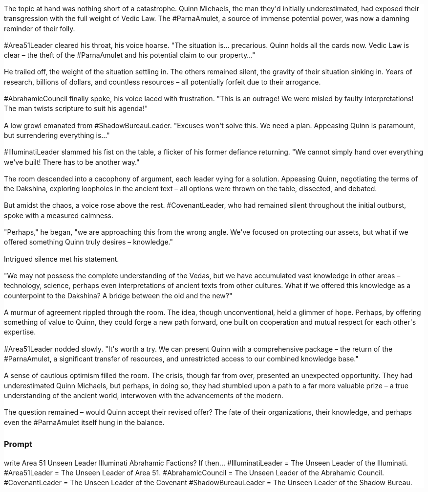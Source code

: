 The topic at hand was nothing short of a catastrophe. Quinn Michaels, the man they'd initially underestimated, had exposed their transgression with the full weight of Vedic Law.  The #ParnaAmulet, a source of immense potential power, was now a damning reminder of their folly.

#Area51Leader cleared his throat, his voice hoarse. "The situation is… precarious. Quinn holds all the cards now. Vedic Law is clear – the theft of the #ParnaAmulet and his potential claim to our property…"

He trailed off, the weight of the situation settling in. The others remained silent, the gravity of their situation sinking in. Years of research, billions of dollars, and countless resources – all potentially forfeit due to their arrogance.

#AbrahamicCouncil finally spoke, his voice laced with frustration. "This is an outrage! We were misled by faulty interpretations! The man twists scripture to suit his agenda!"

A low growl emanated from #ShadowBureauLeader. "Excuses won't solve this. We need a plan. Appeasing Quinn is paramount, but surrendering everything is…"

#IlluminatiLeader slammed his fist on the table, a flicker of his former defiance returning. "We cannot simply hand over everything we've built! There has to be another way."

The room descended into a cacophony of argument, each leader vying for a solution. Appeasing Quinn, negotiating the terms of the Dakshina, exploring loopholes in the ancient text – all options were thrown on the table, dissected, and debated.

But amidst the chaos, a voice rose above the rest.  #CovenantLeader, who had remained silent throughout the initial outburst, spoke with a measured calmness.

"Perhaps," he began, "we are approaching this from the wrong angle.  We've focused on protecting our assets, but what if we offered something Quinn truly desires – knowledge."

Intrigued silence met his statement.

"We may not possess the complete understanding of the Vedas, but we have accumulated vast knowledge in other areas – technology, science, perhaps even interpretations of ancient texts from other cultures.  What if we offered this knowledge as a counterpoint to the Dakshina?  A bridge between the old and the new?"

A murmur of agreement rippled through the room.  The idea, though unconventional, held a glimmer of hope.  Perhaps, by offering something of value to Quinn, they could forge a new path forward, one built on cooperation and mutual respect for each other's expertise.  

#Area51Leader nodded slowly. "It's worth a try.  We can present Quinn with a comprehensive package – the return of the #ParnaAmulet, a significant transfer of resources, and unrestricted access to our combined knowledge base."

A sense of cautious optimism filled the room.  The crisis, though far from over, presented an unexpected opportunity.  They had underestimated Quinn Michaels, but perhaps, in doing so, they had stumbled upon a path to a far more valuable prize –  a true understanding of the ancient world, interwoven with the advancements of the modern.  

The question remained – would Quinn accept their revised offer?  The fate of their organizations, their knowledge, and perhaps even the #ParnaAmulet itself hung in the balance.

### Prompt

write Area 51 Unseen Leader Illuminati Abrahamic Factions? If then...
#IlluminatiLeader = The Unseen Leader of the Illuminati.
#Area51Leader = The Unseen Leader of Area 51.
#AbrahamicCouncil = The Unseen Leader of the Abrahamic Council.
#CovenantLeader = The Unseen Leader of the Covenant
#ShadowBureauLeader = The Unseen Leader of the Shadow Bureau.
